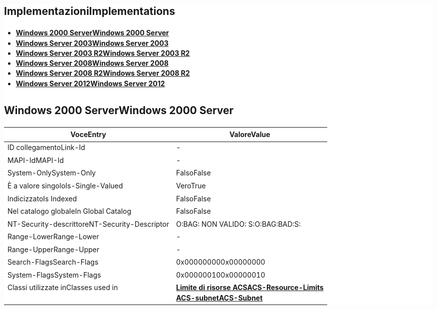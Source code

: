 

## <a name="implementations"></a><span data-ttu-id="ff814-123">Implementazioni</span><span class="sxs-lookup"><span data-stu-id="ff814-123">Implementations</span></span>

-   [<span data-ttu-id="ff814-124">**Windows 2000 Server**</span><span class="sxs-lookup"><span data-stu-id="ff814-124">**Windows 2000 Server**</span></span>](#windows-2000-server)
-   [<span data-ttu-id="ff814-125">**Windows Server 2003**</span><span class="sxs-lookup"><span data-stu-id="ff814-125">**Windows Server 2003**</span></span>](#windows-server-2003)
-   [<span data-ttu-id="ff814-126">**Windows Server 2003 R2**</span><span class="sxs-lookup"><span data-stu-id="ff814-126">**Windows Server 2003 R2**</span></span>](#windows-server-2003-r2)
-   [<span data-ttu-id="ff814-127">**Windows Server 2008**</span><span class="sxs-lookup"><span data-stu-id="ff814-127">**Windows Server 2008**</span></span>](#windows-server-2008)
-   [<span data-ttu-id="ff814-128">**Windows Server 2008 R2**</span><span class="sxs-lookup"><span data-stu-id="ff814-128">**Windows Server 2008 R2**</span></span>](#windows-server-2008-r2)
-   [<span data-ttu-id="ff814-129">**Windows Server 2012**</span><span class="sxs-lookup"><span data-stu-id="ff814-129">**Windows Server 2012**</span></span>](#windows-server-2012)

## <a name="windows-2000-server"></a><span data-ttu-id="ff814-130">Windows 2000 Server</span><span class="sxs-lookup"><span data-stu-id="ff814-130">Windows 2000 Server</span></span>



| <span data-ttu-id="ff814-131">Voce</span><span class="sxs-lookup"><span data-stu-id="ff814-131">Entry</span></span> | <span data-ttu-id="ff814-132">Valore</span><span class="sxs-lookup"><span data-stu-id="ff814-132">Value</span></span> |
|------------------------|------------------------------------------------------------------------------------------------------------|
| <span data-ttu-id="ff814-133">ID collegamento</span><span class="sxs-lookup"><span data-stu-id="ff814-133">Link-Id</span></span>                | \-                                                                                                         |
| <span data-ttu-id="ff814-134">MAPI-Id</span><span class="sxs-lookup"><span data-stu-id="ff814-134">MAPI-Id</span></span>                | \-                                                                                                         |
| <span data-ttu-id="ff814-135">System-Only</span><span class="sxs-lookup"><span data-stu-id="ff814-135">System-Only</span></span>            | <span data-ttu-id="ff814-136">Falso</span><span class="sxs-lookup"><span data-stu-id="ff814-136">False</span></span>                                                                                                      |
| <span data-ttu-id="ff814-137">È a valore singolo</span><span class="sxs-lookup"><span data-stu-id="ff814-137">Is-Single-Valued</span></span>       | <span data-ttu-id="ff814-138">Vero</span><span class="sxs-lookup"><span data-stu-id="ff814-138">True</span></span>                                                                                                       |
| <span data-ttu-id="ff814-139">Indicizzato</span><span class="sxs-lookup"><span data-stu-id="ff814-139">Is Indexed</span></span>             | <span data-ttu-id="ff814-140">Falso</span><span class="sxs-lookup"><span data-stu-id="ff814-140">False</span></span>                                                                                                      |
| <span data-ttu-id="ff814-141">Nel catalogo globale</span><span class="sxs-lookup"><span data-stu-id="ff814-141">In Global Catalog</span></span>      | <span data-ttu-id="ff814-142">Falso</span><span class="sxs-lookup"><span data-stu-id="ff814-142">False</span></span>                                                                                                      |
| <span data-ttu-id="ff814-143">NT-Security-descrittore</span><span class="sxs-lookup"><span data-stu-id="ff814-143">NT-Security-Descriptor</span></span> | <span data-ttu-id="ff814-144">O:BAG: NON VALIDO: S:</span><span class="sxs-lookup"><span data-stu-id="ff814-144">O:BAG:BAD:S:</span></span>                                                                                               |
| <span data-ttu-id="ff814-145">Range-Lower</span><span class="sxs-lookup"><span data-stu-id="ff814-145">Range-Lower</span></span>            | \-                                                                                                         |
| <span data-ttu-id="ff814-146">Range-Upper</span><span class="sxs-lookup"><span data-stu-id="ff814-146">Range-Upper</span></span>            | \-                                                                                                         |
| <span data-ttu-id="ff814-147">Search-Flags</span><span class="sxs-lookup"><span data-stu-id="ff814-147">Search-Flags</span></span>           | <span data-ttu-id="ff814-148">0x00000000</span><span class="sxs-lookup"><span data-stu-id="ff814-148">0x00000000</span></span>                                                                                                 |
| <span data-ttu-id="ff814-149">System-Flags</span><span class="sxs-lookup"><span data-stu-id="ff814-149">System-Flags</span></span>           | <span data-ttu-id="ff814-150">0x00000010</span><span class="sxs-lookup"><span data-stu-id="ff814-150">0x00000010</span></span>                                                                                                 |
| <span data-ttu-id="ff814-151">Classi utilizzate in</span><span class="sxs-lookup"><span data-stu-id="ff814-151">Classes used in</span></span>        | [<span data-ttu-id="ff814-152">**Limite di risorse ACS**</span><span class="sxs-lookup"><span data-stu-id="ff814-152">**ACS-Resource-Limits**</span></span>](c-acsresourcelimits.md)<br/> [<span data-ttu-id="ff814-153">**ACS-subnet**</span><span class="sxs-lookup"><span data-stu-id="ff814-153">**ACS-Subnet**</span></span>](c-acssubnet.md)<br/> |


